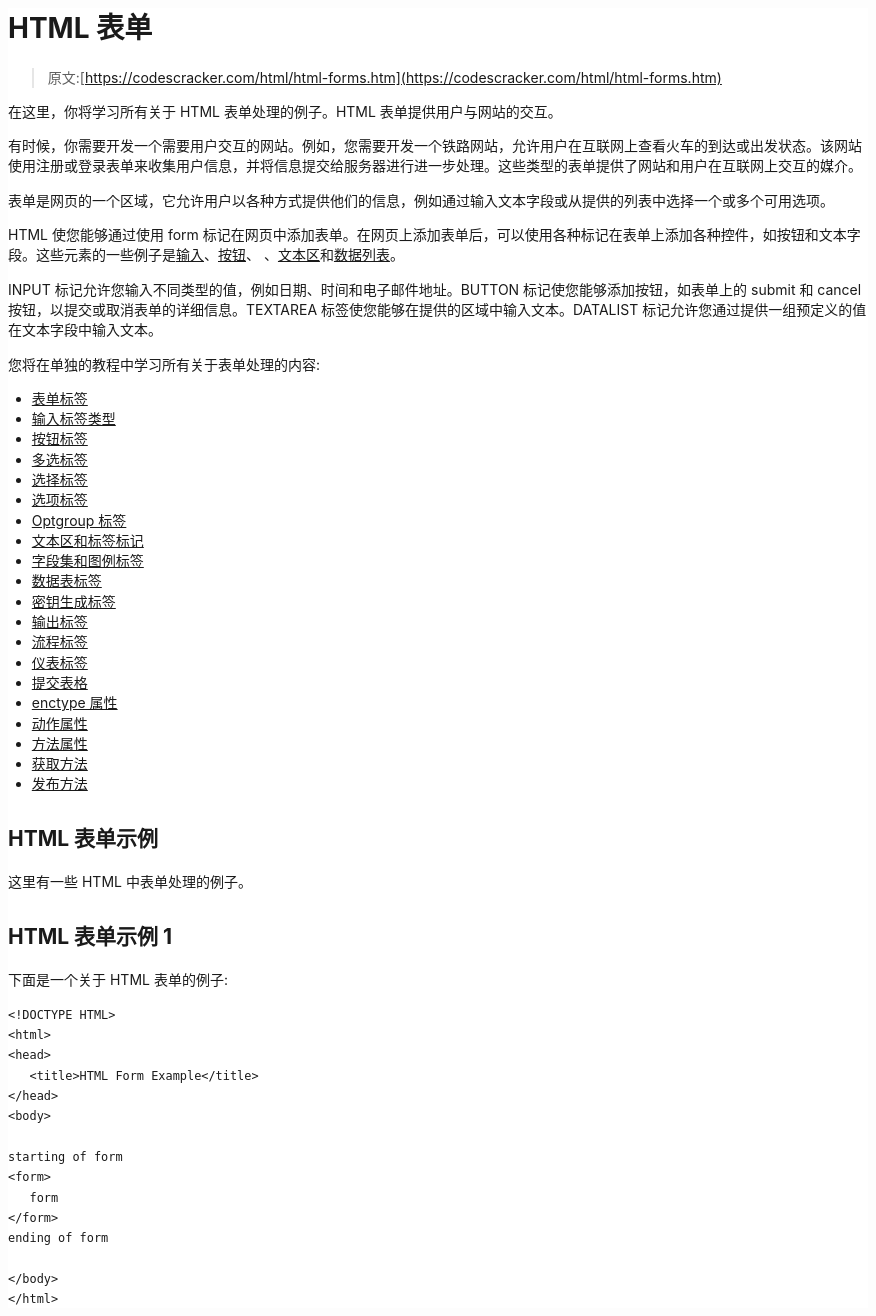 # HTML 表单

> 原文:[https://codescracker.com/html/html-forms.htm](https://codescracker.com/html/html-forms.htm)

在这里，你将学习所有关于 HTML 表单处理的例子。HTML 表单提供用户与网站的交互。

有时候，你需要开发一个需要用户交互的网站。例如，您需要开发一个铁路网站，允许用户在互联网上查看火车的到达或出发状态。该网站使用注册或登录表单来收集用户信息，并将信息提交给服务器进行进一步处理。这些类型的表单提供了网站和用户在互联网上交互的媒介。

表单是网页的一个区域，它允许用户以各种方式提供他们的信息，例如通过输入文本字段或从提供的列表中选择一个或多个可用选项。

HTML 使您能够通过使用 form 标记在网页中添加表单。在网页上添加表单后，可以使用各种标记在表单上添加各种控件，如按钮和文本字段。这些元素的一些例子是[输入](/html/html-input-element-types.htm)、[按钮](/html/html-button-elements.htm)、 、[文本区](/html/html-textarea-label-elements.htm)和[数据列表](/html/html-datalist-element.htm)。

INPUT 标记允许您输入不同类型的值，例如日期、时间和电子邮件地址。BUTTON 标记使您能够添加按钮，如表单上的 submit 和 cancel 按钮，以提交或取消表单的详细信息。TEXTAREA 标签使您能够在提供的区域中输入文本。DATALIST 标记允许您通过提供一组预定义的值在文本字段中输入文本。

您将在单独的教程中学习所有关于表单处理的内容:

*   [表单标签](/html/html-form-elements.htm)
*   [输入标签类型](/html/html-input-element-types.htm)
*   [按钮标签](/html/html-button-elements.htm)
*   [多选标签](/html/html-multiple-choice-elements.htm)
*   [选择标签](/html/html-select-element.htm)
*   [选项标签](/html/html-option-element.htm)
*   [Optgroup 标签](/html/html-optgroup-element.htm)
*   [文本区和标签标记](/html/html-textarea-label-elements.htm)
*   [字段集和图例标签](/html/html-fieldset-legend-elements.htm)
*   [数据表标签](/html/html-datalist-element.htm)
*   [密钥生成标签](/html/html-keygen-element.htm)
*   [输出标签](/html/html-output-element.htm)
*   [流程标签](/html/html-progress-element.htm)
*   [仪表标签](/html/html-meter-element.htm)
*   [提交表格](/html/html-form-submitting.htm)
*   [enctype 属性](/html/html-enctype-attribute.htm)
*   [动作属性](/html/html-action-attribute.htm)
*   [方法属性](/html/html-method-attribute.htm)
*   [获取方法](/html/html-get-method.htm)
*   [发布方法](/html/html-post-method.htm)

## HTML 表单示例

这里有一些 HTML 中表单处理的例子。

## HTML 表单示例 1

下面是一个关于 HTML 表单的例子:

```
<!DOCTYPE HTML>
<html>
<head>
   <title>HTML Form Example</title>
</head>
<body>

starting of form
<form>
   form
</form>
ending of form

</body>
</html>
```